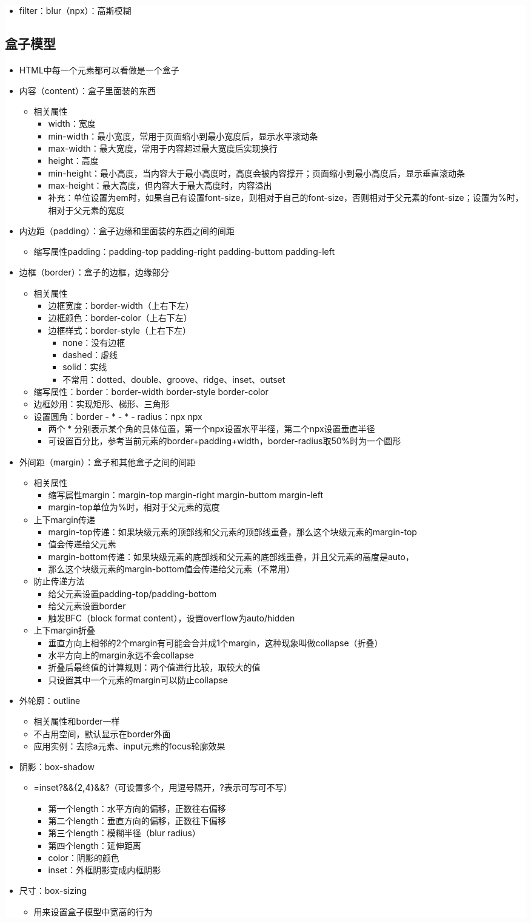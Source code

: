 - filter：blur（npx）：高斯模糊


## 盒子模型

- HTML中每一个元素都可以看做是一个盒子

- 内容（content）：盒子里面装的东西
	- 相关属性
		- width：宽度
		- min-width：最小宽度，常用于页面缩小到最小宽度后，显示水平滚动条
		- max-width：最大宽度，常用于内容超过最大宽度后实现换行
		- height：高度
		- min-height：最小高度，当内容大于最小高度时，高度会被内容撑开；页面缩小到最小高度后，显示垂直滚动条
		- max-height：最大高度，但内容大于最大高度时，内容溢出
		- 补充：单位设置为em时，如果自己有设置font-size，则相对于自己的font-size，否则相对于父元素的font-size；设置为%时，相对于父元素的宽度
- 内边距（padding）：盒子边缘和里面装的东西之间的间距
	- 缩写属性padding：padding-top padding-right padding-buttom padding-left
- 边框（border）：盒子的边框，边缘部分
	- 相关属性
		- 边框宽度：border-width（上右下左）
		- 边框颜色：border-color（上右下左）
		- 边框样式：border-style（上右下左）
			- none：没有边框
			- dashed：虚线
			- solid：实线
			- 不常用：dotted、double、groove、ridge、inset、outset
	- 缩写属性：border：border-width border-style border-color
	- 边框妙用：实现矩形、梯形、三角形
	- 设置圆角：border - * - * - radius：npx npx
		- 两个 * 分别表示某个角的具体位置，第一个npx设置水平半径，第二个npx设置垂直半径
		- 可设置百分比，参考当前元素的border+padding+width，border-radius取50%时为一个圆形
- 外间距（margin）：盒子和其他盒子之间的间距
	- 相关属性
		- 缩写属性margin：margin-top margin-right margin-buttom margin-left
		- margin-top单位为%时，相对于父元素的宽度
	- 上下margin传递
		- margin-top传递：如果块级元素的顶部线和父元素的顶部线重叠，那么这个块级元素的margin-top
		- 值会传递给父元素
		- margin-bottom传递：如果块级元素的底部线和父元素的底部线重叠，并且父元素的高度是auto，
		- 那么这个块级元素的margin-bottom值会传递给父元素（不常用）
	- 防止传递方法
		- 给父元素设置padding-top/padding-bottom
		- 给父元素设置border
		- 触发BFC（block format content），设置overflow为auto/hidden
	- 上下margin折叠
		- 垂直方向上相邻的2个margin有可能会合并成1个margin，这种现象叫做collapse（折叠）
		- 水平方向上的margin永远不会collapse
		- 折叠后最终值的计算规则：两个值进行比较，取较大的值
		- 只设置其中一个元素的margin可以防止collapse
- 外轮廓：outline
	- 相关属性和border一样
	- 不占用空间，默认显示在border外面
	- 应用实例：去除a元素、input元素的focus轮廓效果
- 阴影：box-shadow
	- <shadow>=inset?&&<length>{2,4}&&<color>?（可设置多个，用逗号隔开，?表示可写可不写）
		- 第一个length：水平方向的偏移，正数往右偏移
		- 第二个length：垂直方向的偏移，正数往下偏移
		- 第三个length：模糊半径（blur radius）
		- 第四个length：延伸距离
		- color：阴影的颜色
		- inset：外框阴影变成内框阴影
- 尺寸：box-sizing
	- 用来设置盒子模型中宽高的行为